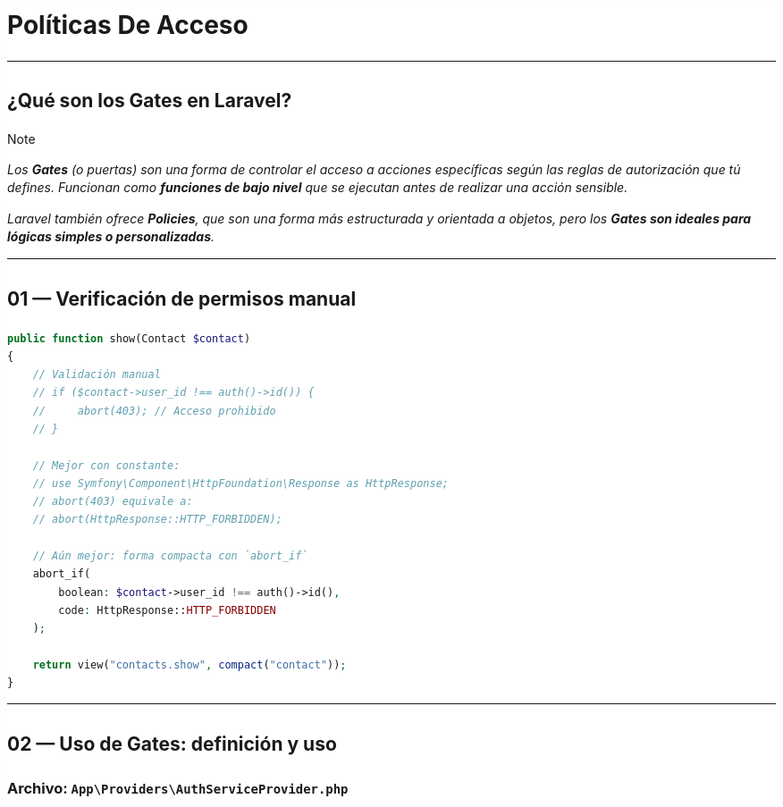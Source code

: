




# **Políticas De Acceso**

---

## **¿Qué son los Gates en Laravel?**

> [!NOTE]
> *Los **Gates** (o puertas) son una forma de controlar el acceso a acciones específicas según las reglas de autorización que tú defines. Funcionan como **funciones de bajo nivel** que se ejecutan antes de realizar una acción sensible.*

*Laravel también ofrece **Policies**, que son una forma más estructurada y orientada a objetos, pero los **Gates son ideales para lógicas simples o personalizadas**.*

---

## **01 — Verificación de permisos manual**

```php
public function show(Contact $contact)
{
    // Validación manual
    // if ($contact->user_id !== auth()->id()) {
    //     abort(403); // Acceso prohibido
    // }

    // Mejor con constante:
    // use Symfony\Component\HttpFoundation\Response as HttpResponse;
    // abort(403) equivale a:
    // abort(HttpResponse::HTTP_FORBIDDEN);

    // Aún mejor: forma compacta con `abort_if`
    abort_if(
        boolean: $contact->user_id !== auth()->id(),
        code: HttpResponse::HTTP_FORBIDDEN
    );

    return view("contacts.show", compact("contact"));
}
```

---

## **02 — Uso de Gates: definición y uso**

### **Archivo: `App\Providers\AuthServiceProvider.php`**
